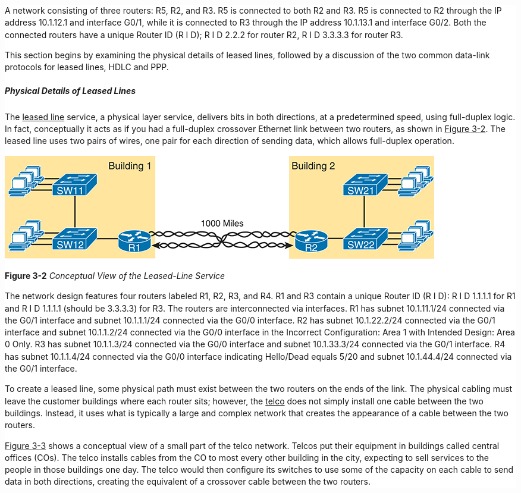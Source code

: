 A network consisting of three routers: R5, R2, and R3. R5 is connected to both R2 and R3. R5 is connected to R2 through the IP address 10.1.12.1 and interface G0/1, while it is connected to R3 through the IP address 10.1.13.1 and interface G0/2. Both the connected routers have a unique Router ID (R I D); R I D 2.2.2 for router R2, R I D 3.3.3.3 for router R3.

This section begins by examining the physical details of leased lines, followed by a discussion of the two common data-link protocols for leased lines, HDLC and PPP.

##### Physical Details of Leased Lines

The [leased line](vol1_gloss.xhtml#gloss_230) service, a physical layer service, delivers bits in both directions, at a predetermined speed, using full-duplex logic. In fact, conceptually it acts as if you had a full-duplex crossover Ethernet link between two routers, as shown in [Figure 3-2](vol1_ch03.xhtml#ch03fig02). The leased line uses two pairs of wires, one pair for each direction of sending data, which allows full-duplex operation.

![A schematic illustrates the problems that prevent O S P F neighbors on the central L A N.](images/vol1_03fig02.jpg)


**Figure 3-2** *Conceptual View of the Leased-Line Service*

The network design features four routers labeled R1, R2, R3, and R4. R1 and R3 contain a unique Router ID (R I D): R I D 1.1.1.1 for R1 and R I D 1.1.1.1 (should be 3.3.3.3) for R3. The routers are interconnected via interfaces. R1 has subnet 10.1.11.1/24 connected via the G0/1 interface and subnet 10.1.1.1/24 connected via the G0/0 interface. R2 has subnet 10.1.22.2/24 connected via the G0/1 interface and subnet 10.1.1.2/24 connected via the G0/0 interface in the Incorrect Configuration: Area 1 with Intended Design: Area 0 Only. R3 has subnet 10.1.1.3/24 connected via the G0/0 interface and subnet 10.1.33.3/24 connected via the G0/1 interface. R4 has subnet 10.1.1.4/24 connected via the G0/0 interface indicating Hello/Dead equals 5/20 and subnet 10.1.44.4/24 connected via the G0/1 interface.

To create a leased line, some physical path must exist between the two routers on the ends of the link. The physical cabling must leave the customer buildings where each router sits; however, the [telco](vol1_gloss.xhtml#gloss_404) does not simply install one cable between the two buildings. Instead, it uses what is typically a large and complex network that creates the appearance of a cable between the two routers.

[Figure 3-3](vol1_ch03.xhtml#ch03fig03) shows a conceptual view of a small part of the telco network. Telcos put their equipment in buildings called central offices (COs). The telco installs cables from the CO to most every other building in the city, expecting to sell services to the people in those buildings one day. The telco would then configure its switches to use some of the capacity on each cable to send data in both directions, creating the equivalent of a crossover cable between the two routers.
